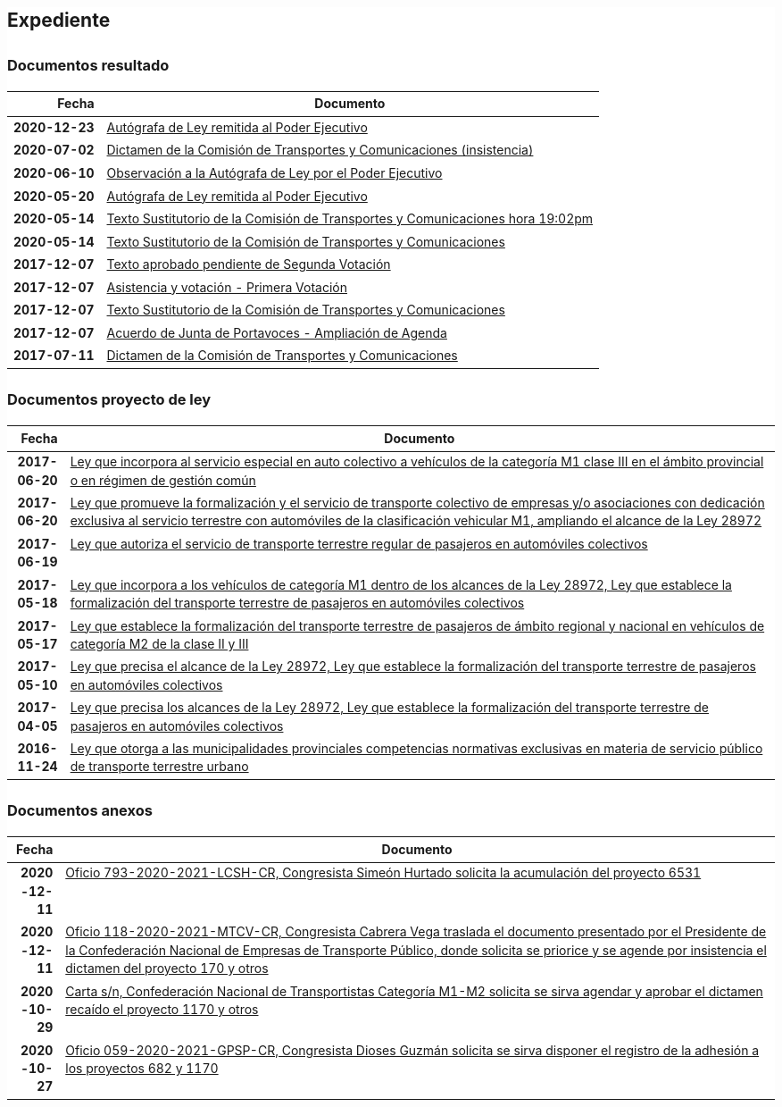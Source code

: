 ## Expediente

### Documentos resultado

| Fecha | Documento |
|------:|-----------|
| **2020-12-23** | [Autógrafa de Ley remitida al Poder Ejecutivo](http://www.leyes.congreso.gob.pe/Documentos/2016_2021/Autografas/Ley_y_de_Resolucion_Legislativa/AU01170-20201223.pdf) |
| **2020-07-02** | [Dictamen de la Comisión de Transportes y Comunicaciones (insistencia)](http://www.leyes.congreso.gob.pe/Documentos/2016_2021/Dictamenes/Proyectos_de_Ley/01170DC23MAY20200702.pdf) |
| **2020-06-10** | [Observación a la Autógrafa de Ley por el Poder Ejecutivo](http://www.leyes.congreso.gob.pe/Documentos/2016_2021/Observacion_a_la_Autografa/OBAU01170-20200610.pdf) |
| **2020-05-20** | [Autógrafa de Ley remitida al Poder Ejecutivo](http://www.leyes.congreso.gob.pe/Documentos/2016_2021/Autografas/Ley_y_de_Resolucion_Legislativa/AU01170_20200520.pdf) |
| **2020-05-14** | [Texto Sustitutorio de la Comisión de Transportes y Comunicaciones hora 19:02pm](http://www.leyes.congreso.gob.pe/Documentos/2016_2021/Texto_Sustitutorio/Proyectos_de_Ley/TS00682_20200514.pdf) |
| **2020-05-14** | [Texto Sustitutorio de la Comisión de Transportes y Comunicaciones](http://www.leyes.congreso.gob.pe/Documentos/2016_2021/Texto_Sustitutorio/Proyectos_de_Ley/TS00682-20200514.pdf) |
| **2017-12-07** | [Texto aprobado pendiente de Segunda Votación](http://www.leyes.congreso.gob.pe/Documentos/2016_2021/Texto_Aprobado_Pendiente_de_Segunda_Votacion/TAPSV01170_20171207.pdf) |
| **2017-12-07** | [Asistencia y votación - Primera Votación](http://www.leyes.congreso.gob.pe/Documentos/2016_2021/Asistencia_y_Votacion/Proyectos_de_Ley/AV0117020171207.pdf) |
| **2017-12-07** | [Texto Sustitutorio de la Comisión de Transportes y Comunicaciones](http://www.leyes.congreso.gob.pe/Documentos/2016_2021/Texto_Sustitutorio/Proyectos_de_Ley/TS0117020171207.pdf) |
| **2017-12-07** | [Acuerdo de Junta de Portavoces - Ampliación de Agenda](http://www.leyes.congreso.gob.pe/Documentos/2016_2021/Acuerdos/Junta_Portavoces/AJP0162520171207.PDF) |
| **2017-07-11** | [Dictamen de la Comisión de Transportes y Comunicaciones](http://www.leyes.congreso.gob.pe/Documentos/2016_2021/Dictamenes/Proyectos_de_Ley/01170DC23MAY20170711.PDF) |

### Documentos proyecto de ley

| Fecha | Documento |
|------:|-----------|
| **2017-06-20** | [Ley que incorpora al servicio especial en auto colectivo a vehículos de la categoría M1 clase III en el ámbito provincial o en régimen de gestión común](http://www.leyes.congreso.gob.pe/Documentos/2016_2021/Proyectos_de_Ley_y_de_Resoluciones_Legislativas/PL0156020170620.pdf) |
| **2017-06-20** | [Ley que promueve la formalización y el servicio de transporte colectivo de empresas y/o asociaciones con dedicación exclusiva al servicio terrestre con automóviles de la clasificación vehicular M1, ampliando el alcance de la Ley 28972](http://www.leyes.congreso.gob.pe/Documentos/2016_2021/Proyectos_de_Ley_y_de_Resoluciones_Legislativas/PL0155920170620.pdf) |
| **2017-06-19** | [Ley que autoriza el servicio de transporte terrestre regular de pasajeros en automóviles colectivos](http://www.leyes.congreso.gob.pe/Documentos/2016_2021/Proyectos_de_Ley_y_de_Resoluciones_Legislativas/PL0155420170619.pdf) |
| **2017-05-18** | [Ley que incorpora a los vehículos de categoría M1 dentro de los alcances de la Ley 28972, Ley que establece la formalización del transporte terrestre de pasajeros en automóviles colectivos](http://www.leyes.congreso.gob.pe/Documentos/2016_2021/Proyectos_de_Ley_y_de_Resoluciones_Legislativas/PL0141620170518.pdf) |
| **2017-05-17** | [Ley que establece la formalización del transporte terrestre de pasajeros de ámbito regional y nacional en vehículos de categoría M2 de la clase II y III](http://www.leyes.congreso.gob.pe/Documentos/2016_2021/Proyectos_de_Ley_y_de_Resoluciones_Legislativas/PL0140420170517.pdf) |
| **2017-05-10** | [Ley que precisa el alcance de la Ley 28972, Ley que establece la formalización del transporte terrestre de pasajeros en automóviles colectivos](http://www.leyes.congreso.gob.pe/Documentos/2016_2021/Proyectos_de_Ley_y_de_Resoluciones_Legislativas/PL0136720170510..pdf) |
| **2017-04-05** | [Ley que precisa los alcances de la Ley 28972, Ley que establece la formalización del transporte terrestre de pasajeros en automóviles colectivos](http://www.leyes.congreso.gob.pe/Documentos/2016_2021/Proyectos_de_Ley_y_de_Resoluciones_Legislativas/PL0117020170405.D.pdf) |
| **2016-11-24** | [Ley que otorga a las municipalidades provinciales competencias normativas exclusivas en materia de servicio público de transporte terrestre urbano](http://www.leyes.congreso.gob.pe/Documentos/2016_2021/Proyectos_de_Ley_y_de_Resoluciones_Legislativas/PL0068220161124.pdf) |

### Documentos anexos

| Fecha | Documento |
|------:|-----------|
| **2020-12-11** | [Oficio 793-2020-2021-LCSH-CR, Congresista Simeón Hurtado solicita la acumulación del proyecto 6531](http://www.leyes.congreso.gob.pe/Documentos/2016_2021/Oficios/Congresistas/OFICIO-793-2020-2021-LCSH-CR.pdf) |
| **2020-12-11** | [Oficio 118-2020-2021-MTCV-CR, Congresista Cabrera Vega traslada el documento presentado por el Presidente de la Confederación Nacional de Empresas de Transporte Público, donde solicita se priorice y se agende por insistencia el dictamen del proyecto 170 y otros](http://www.leyes.congreso.gob.pe/Documentos/2016_2021/Oficios/Congresistas/OFICIO-118-2020-2021-MTCV-CR.pdf) |
| **2020-10-29** | [Carta s/n, Confederación Nacional de Transportistas Categoría M1-M2 solicita se sirva agendar y aprobar el dictamen recaído el proyecto 1170 y otros](http://www.leyes.congreso.gob.pe/Documentos/2016_2021/Oficios/Otras_Instituciones/CARTA-S-N-20201030-TRANSPORTISTAS.pdf) |
| **2020-10-27** | [Oficio 059-2020-2021-GPSP-CR, Congresista Dioses Guzmán solicita se sirva disponer el registro de la adhesión a los proyectos 682 y 1170](http://www.leyes.congreso.gob.pe/Documentos/2016_2021/Adhesiones/Proyectos_de_Ley/OFICIO-059-2020-2021-GPSP-CR.pdf) |